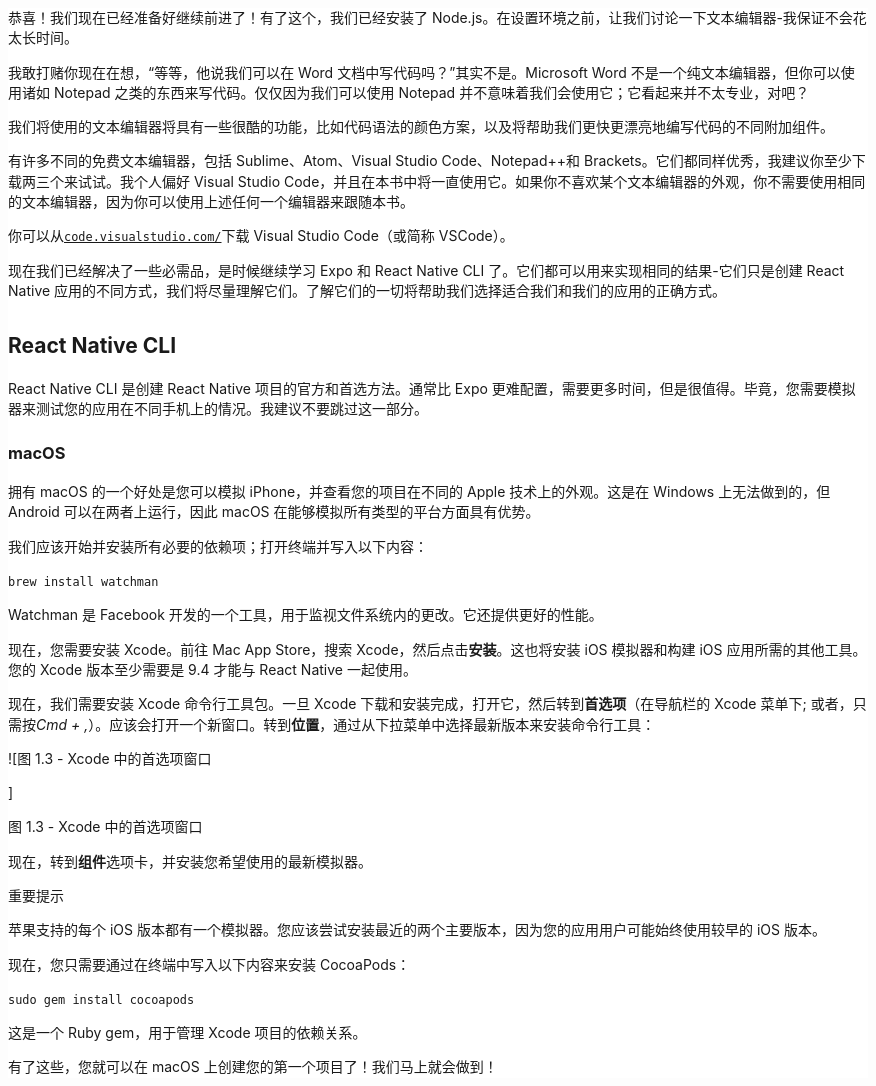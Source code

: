 恭喜！我们现在已经准备好继续前进了！有了这个，我们已经安装了 Node.js。在设置环境之前，让我们讨论一下文本编辑器-我保证不会花太长时间。

我敢打赌你现在在想，“等等，他说我们可以在 Word 文档中写代码吗？”其实不是。Microsoft Word 不是一个纯文本编辑器，但你可以使用诸如 Notepad 之类的东西来写代码。仅仅因为我们可以使用 Notepad 并不意味着我们会使用它；它看起来并不太专业，对吧？

我们将使用的文本编辑器将具有一些很酷的功能，比如代码语法的颜色方案，以及将帮助我们更快更漂亮地编写代码的不同附加组件。

有许多不同的免费文本编辑器，包括 Sublime、Atom、Visual Studio Code、Notepad++和 Brackets。它们都同样优秀，我建议你至少下载两三个来试试。我个人偏好 Visual Studio Code，并且在本书中将一直使用它。如果你不喜欢某个文本编辑器的外观，你不需要使用相同的文本编辑器，因为你可以使用上述任何一个编辑器来跟随本书。

你可以从[`code.visualstudio.com/`](https://code.visualstudio.com/)下载 Visual Studio Code（或简称 VSCode）。

现在我们已经解决了一些必需品，是时候继续学习 Expo 和 React Native CLI 了。它们都可以用来实现相同的结果-它们只是创建 React Native 应用的不同方式，我们将尽量理解它们。了解它们的一切将帮助我们选择适合我们和我们的应用的正确方式。

## React Native CLI

React Native CLI 是创建 React Native 项目的官方和首选方法。通常比 Expo 更难配置，需要更多时间，但是很值得。毕竟，您需要模拟器来测试您的应用在不同手机上的情况。我建议不要跳过这一部分。

### macOS

拥有 macOS 的一个好处是您可以模拟 iPhone，并查看您的项目在不同的 Apple 技术上的外观。这是在 Windows 上无法做到的，但 Android 可以在两者上运行，因此 macOS 在能够模拟所有类型的平台方面具有优势。

我们应该开始并安装所有必要的依赖项；打开终端并写入以下内容：

```jsx
brew install watchman
```

Watchman 是 Facebook 开发的一个工具，用于监视文件系统内的更改。它还提供更好的性能。

现在，您需要安装 Xcode。前往 Mac App Store，搜索 Xcode，然后点击**安装**。这也将安装 iOS 模拟器和构建 iOS 应用所需的其他工具。您的 Xcode 版本至少需要是 9.4 才能与 React Native 一起使用。

现在，我们需要安装 Xcode 命令行工具包。一旦 Xcode 下载和安装完成，打开它，然后转到**首选项**（在导航栏的 Xcode 菜单下; 或者，只需按*Cmd + ,*）。应该会打开一个新窗口。转到**位置**，通过从下拉菜单中选择最新版本来安装命令行工具：

![图 1.3 - Xcode 中的首选项窗口

]

图 1.3 - Xcode 中的首选项窗口

现在，转到**组件**选项卡，并安装您希望使用的最新模拟器。

重要提示

苹果支持的每个 iOS 版本都有一个模拟器。您应该尝试安装最近的两个主要版本，因为您的应用用户可能始终使用较早的 iOS 版本。

现在，您只需要通过在终端中写入以下内容来安装 CocoaPods：

```jsx
sudo gem install cocoapods
```

这是一个 Ruby gem，用于管理 Xcode 项目的依赖关系。

有了这些，您就可以在 macOS 上创建您的第一个项目了！我们马上就会做到！
